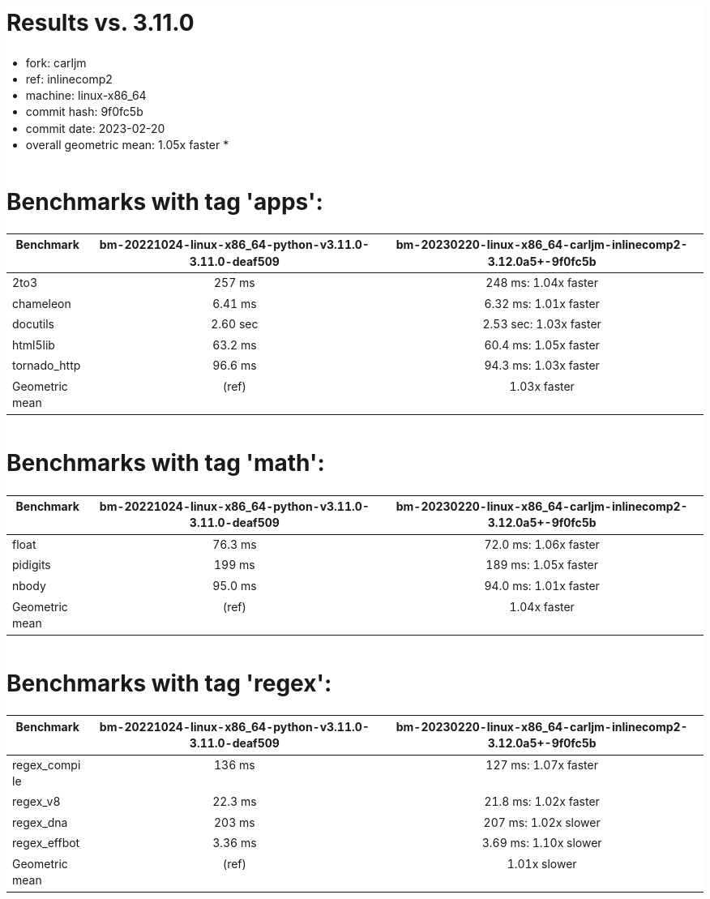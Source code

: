 
# Results vs. 3.11.0

- fork: carljm
- ref: inlinecomp2
- machine: linux-x86_64
- commit hash: 9f0fc5b
- commit date: 2023-02-20
- overall geometric mean: 1.05x faster \*

Benchmarks with tag 'apps':
===========================

| Benchmark      | bm-20221024-linux-x86_64-python-v3.11.0-3.11.0-deaf509 | bm-20230220-linux-x86_64-carljm-inlinecomp2-3.12.0a5+-9f0fc5b |
|----------------|:------------------------------------------------------:|:-------------------------------------------------------------:|
| 2to3           | 257 ms                                                 | 248 ms: 1.04x faster                                          |
| chameleon      | 6.41 ms                                                | 6.32 ms: 1.01x faster                                         |
| docutils       | 2.60 sec                                               | 2.53 sec: 1.03x faster                                        |
| html5lib       | 63.2 ms                                                | 60.4 ms: 1.05x faster                                         |
| tornado_http   | 96.6 ms                                                | 94.3 ms: 1.03x faster                                         |
| Geometric mean | (ref)                                                  | 1.03x faster                                                  |

Benchmarks with tag 'math':
===========================

| Benchmark      | bm-20221024-linux-x86_64-python-v3.11.0-3.11.0-deaf509 | bm-20230220-linux-x86_64-carljm-inlinecomp2-3.12.0a5+-9f0fc5b |
|----------------|:------------------------------------------------------:|:-------------------------------------------------------------:|
| float          | 76.3 ms                                                | 72.0 ms: 1.06x faster                                         |
| pidigits       | 199 ms                                                 | 189 ms: 1.05x faster                                          |
| nbody          | 95.0 ms                                                | 94.0 ms: 1.01x faster                                         |
| Geometric mean | (ref)                                                  | 1.04x faster                                                  |

Benchmarks with tag 'regex':
============================

| Benchmark      | bm-20221024-linux-x86_64-python-v3.11.0-3.11.0-deaf509 | bm-20230220-linux-x86_64-carljm-inlinecomp2-3.12.0a5+-9f0fc5b |
|----------------|:------------------------------------------------------:|:-------------------------------------------------------------:|
| regex_compile  | 136 ms                                                 | 127 ms: 1.07x faster                                          |
| regex_v8       | 22.3 ms                                                | 21.8 ms: 1.02x faster                                         |
| regex_dna      | 203 ms                                                 | 207 ms: 1.02x slower                                          |
| regex_effbot   | 3.36 ms                                                | 3.69 ms: 1.10x slower                                         |
| Geometric mean | (ref)                                                  | 1.01x slower                                                  |
